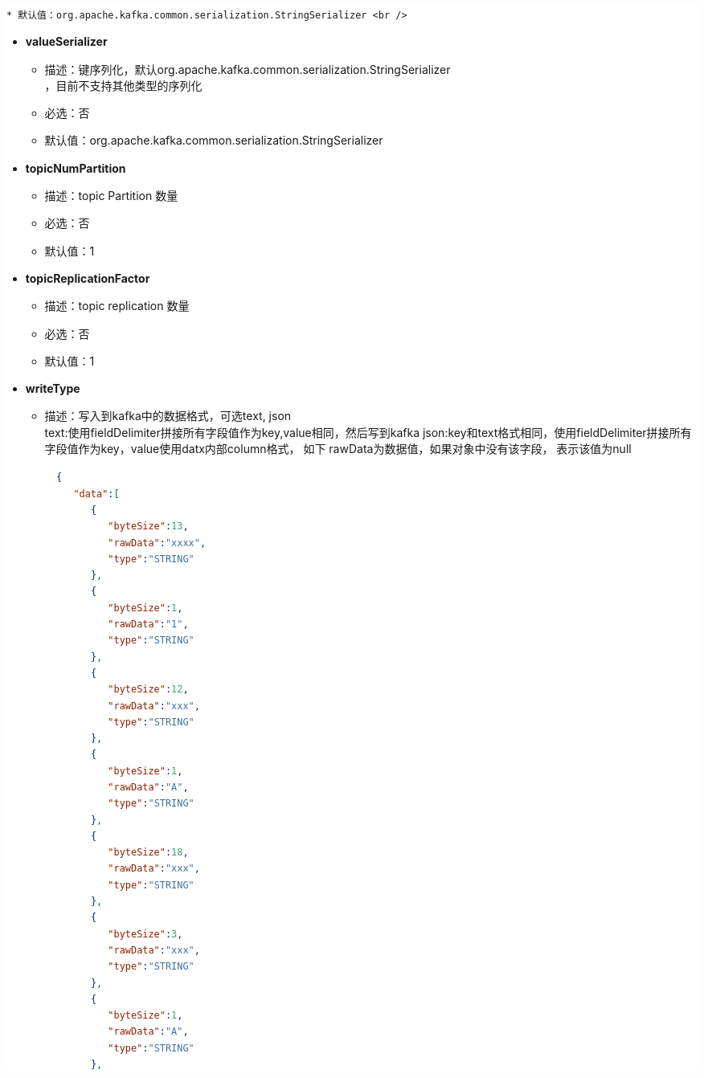  	* 默认值：org.apache.kafka.common.serialization.StringSerializer <br />

* **valueSerializer**

	* 描述：键序列化，默认org.apache.kafka.common.serialization.StringSerializer<br />，目前不支持其他类型的序列化

	* 必选：否 <br />

 	* 默认值：org.apache.kafka.common.serialization.StringSerializer <br />

* **topicNumPartition**

	* 描述：topic Partition 数量<br />

 	* 必选：否 <br />
 
 	* 默认值：1 <br />

* **topicReplicationFactor**

	* 描述：topic replication 数量 <br />

 	* 必选：否 <br />
 
 	* 默认值：1 <br />
 	
* **writeType**

    * 描述：写入到kafka中的数据格式，可选text, json <br />
        text:使用fieldDelimiter拼接所有字段值作为key,value相同，然后写到kafka
        json:key和text格式相同，使用fieldDelimiter拼接所有字段值作为key，value使用datx内部column格式， 如下
        rawData为数据值，如果对象中没有该字段， 表示该值为null
        ```json
          {  
             "data":[  
                {  
                   "byteSize":13,
                   "rawData":"xxxx",
                   "type":"STRING"
                },
                {  
                   "byteSize":1,
                   "rawData":"1",
                   "type":"STRING"
                },
                {  
                   "byteSize":12,
                   "rawData":"xxx",
                   "type":"STRING"
                },
                {  
                   "byteSize":1,
                   "rawData":"A",
                   "type":"STRING"
                },
                {  
                   "byteSize":18,
                   "rawData":"xxx",
                   "type":"STRING"
                },
                {  
                   "byteSize":3,
                   "rawData":"xxx",
                   "type":"STRING"
                },
                {  
                   "byteSize":1,
                   "rawData":"A",
                   "type":"STRING"
                },